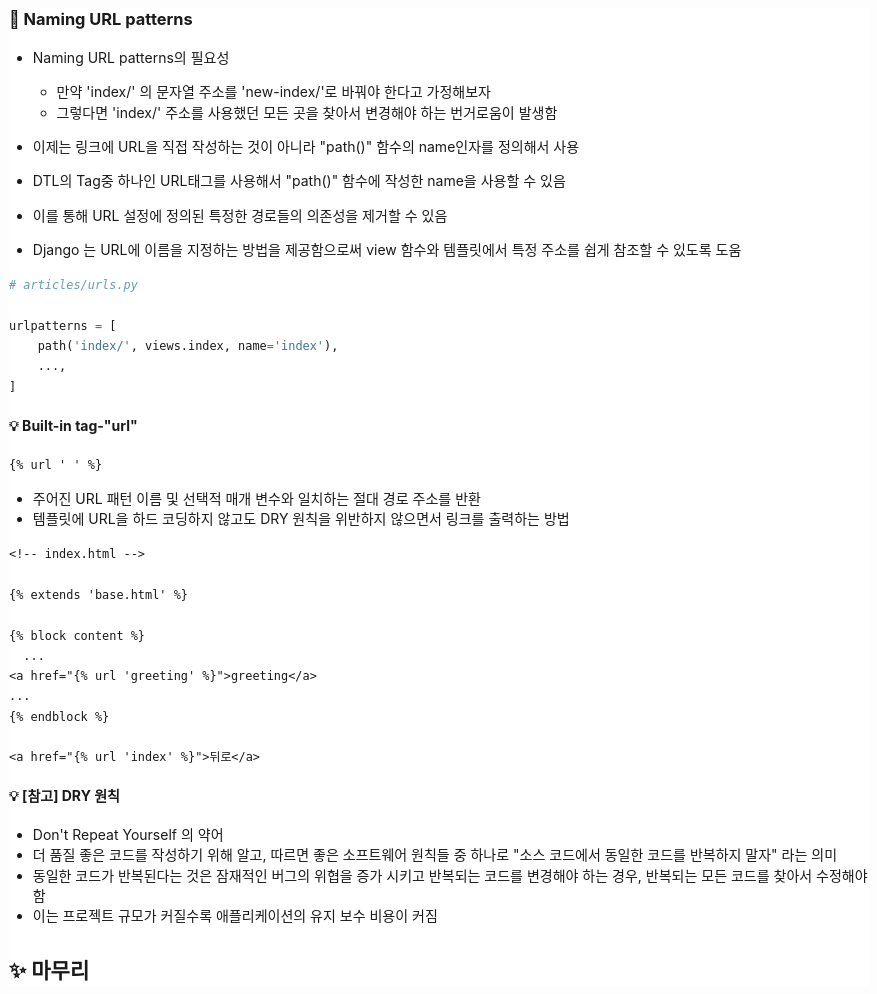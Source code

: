 

### 📌 Naming URL patterns

- Naming URL patterns의 필요성
  - 만약 'index/' 의 문자열 주소를 'new-index/'로 바꿔야 한다고 가정해보자
  - 그렇다면 'index/' 주소를 사용했던 모든 곳을 찾아서 변경해야 하는 번거로움이 발생함



- 이제는 링크에 URL을 직접 작성하는 것이 아니라 "path()" 함수의 name인자를 정의해서 사용
- DTL의 Tag중 하나인 URL태그를 사용해서 "path()" 함수에 작성한 name을 사용할 수 있음
- 이를 통해 URL 설정에 정의된 특정한 경로들의 의존성을 제거할 수 있음
- Django 는 URL에 이름을 지정하는 방법을 제공함으로써 view 함수와 템플릿에서 특정 주소를 쉽게 참조할 수 있도록 도움

```python
# articles/urls.py

urlpatterns = [
    path('index/', views.index, name='index'),
    ...,
]
```



#### 💡 Built-in tag-"url"

`{% url ' ' %}`

- 주어진 URL 패턴 이름 및 선택적 매개 변수와 일치하는 절대 경로 주소를 반환
- 템플릿에 URL을 하드 코딩하지 않고도 DRY 원칙을 위반하지 않으면서 링크를 출력하는 방법

```django
<!-- index.html -->

{% extends 'base.html' %}

{% block content %}
  ...
<a href="{% url 'greeting' %}">greeting</a>
...
{% endblock %}

<a href="{% url 'index' %}">뒤로</a>
```



#### 💡 [참고] DRY 원칙

- Don't Repeat Yourself 의 약어
- 더 품질 좋은 코드를 작성하기 위해 알고, 따르면 좋은 소프트웨어 원칙들 중 하나로 "소스 코드에서 동일한 코드를 반복하지 말자" 라는 의미
- 동일한 코드가 반복된다는 것은 잠재적인 버그의 위협을 증가 시키고 반복되는 코드를 변경해야 하는 경우, 반복되는 모든 코드를 찾아서 수정해야 함
- 이는 프로젝트 규모가 커질수록 애플리케이션의 유지 보수 비용이 커짐



## ✨ 마무리
